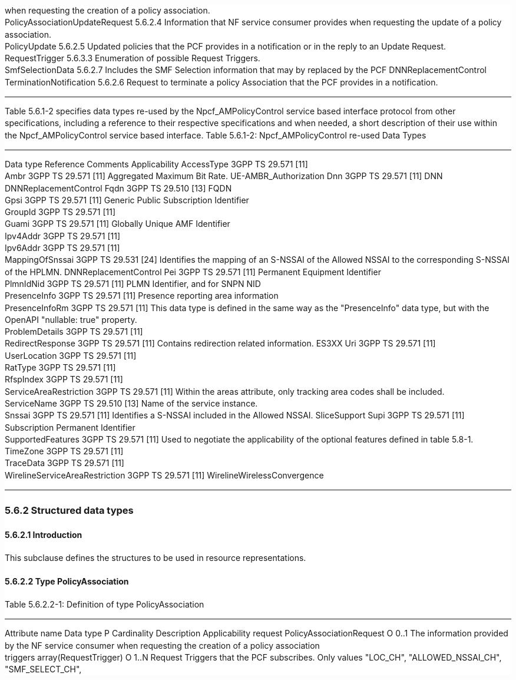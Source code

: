 when requesting the creation of a policy association.  
PolicyAssociationUpdateRequest 5.6.2.4 Information that NF service consumer
provides when requesting the update of a policy association.  
PolicyUpdate 5.6.2.5 Updated policies that the PCF provides in a notification
or in the reply to an Update Request.  
RequestTrigger 5.6.3.3 Enumeration of possible Request Triggers.  
SmfSelectionData 5.6.2.7 Includes the SMF Selection information that may by
replaced by the PCF DNNReplacementControl TerminationNotification 5.6.2.6
Request to terminate a policy Association that the PCF provides in a
notification.
* * *
Table 5.6.1-2 specifies data types re-used by the Npcf_AMPolicyControl service
based interface protocol from other specifications, including a reference to
their respective specifications and when needed, a short description of their
use within the Npcf_AMPolicyControl service based interface.
Table 5.6.1-2: Npcf_AMPolicyControl re-used Data Types
* * *
Data type Reference Comments Applicability AccessType 3GPP TS 29.571 [11]  
Ambr 3GPP TS 29.571 [11] Aggregated Maximum Bit Rate. UE-AMBR_Authorization
Dnn 3GPP TS 29.571 [11] DNN DNNReplacementControl Fqdn 3GPP TS 29.510 [13]
FQDN  
Gpsi 3GPP TS 29.571 [11] Generic Public Subscription Identifier  
GroupId 3GPP TS 29.571 [11]  
Guami 3GPP TS 29.571 [11] Globally Unique AMF Identifier  
Ipv4Addr 3GPP TS 29.571 [11]  
Ipv6Addr 3GPP TS 29.571 [11]  
MappingOfSnssai 3GPP TS 29.531 [24] Identifies the mapping of an S-NSSAI of
the Allowed NSSAI to the corresponding S-NSSAI of the HPLMN.
DNNReplacementControl Pei 3GPP TS 29.571 [11] Permanent Equipment Identifier  
PlmnIdNid 3GPP TS 29.571 [11] PLMN Identifier, and for SNPN NID  
PresenceInfo 3GPP TS 29.571 [11] Presence reporting area information  
PresenceInfoRm 3GPP TS 29.571 [11] This data type is defined in the same way
as the \"PresenceInfo\" data type, but with the OpenAPI \"nullable: true\"
property.  
ProblemDetails 3GPP TS 29.571 [11]  
RedirectResponse 3GPP TS 29.571 [11] Contains redirection related information.
ES3XX Uri 3GPP TS 29.571 [11]  
UserLocation 3GPP TS 29.571 [11]  
RatType 3GPP TS 29.571 [11]  
RfspIndex 3GPP TS 29.571 [11]  
ServiceAreaRestriction 3GPP TS 29.571 [11] Within the areas attribute, only
tracking area codes shall be included.  
ServiceName 3GPP TS 29.510 [13] Name of the service instance.  
Snssai 3GPP TS 29.571 [11] Identifies a S-NSSAI included in the Allowed NSSAI.
SliceSupport Supi 3GPP TS 29.571 [11] Subscription Permanent Identifier  
SupportedFeatures 3GPP TS 29.571 [11] Used to negotiate the applicability of
the optional features defined in table 5.8-1.  
TimeZone 3GPP TS 29.571 [11]  
TraceData 3GPP TS 29.571 [11]  
WirelineServiceAreaRestriction 3GPP TS 29.571 [11] WirelineWirelessConvergence
* * *
### 5.6.2 Structured data types
#### 5.6.2.1 Introduction
This subclause defines the structures to be used in resource representations.
#### 5.6.2.2 Type PolicyAssociation
Table 5.6.2.2-1: Definition of type PolicyAssociation
* * *
Attribute name Data type P Cardinality Description Applicability request
PolicyAssociationRequest O 0..1 The information provided by the NF service
consumer when requesting the creation of a policy association  
triggers array(RequestTrigger) O 1..N Request Triggers that the PCF
subscribes. Only values \"LOC_CH\", \"ALLOWED_NSSAI_CH\", \"SMF_SELECT_CH\",